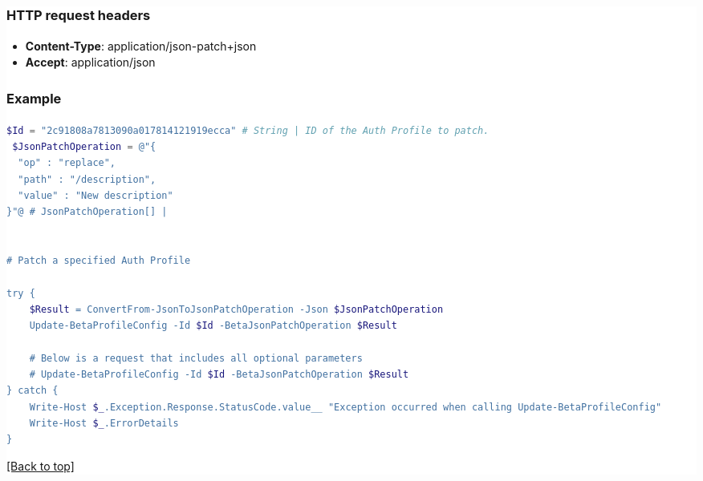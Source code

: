 ### HTTP request headers
- **Content-Type**: application/json-patch+json
- **Accept**: application/json

### Example
```powershell
$Id = "2c91808a7813090a017814121919ecca" # String | ID of the Auth Profile to patch.
 $JsonPatchOperation = @"{
  "op" : "replace",
  "path" : "/description",
  "value" : "New description"
}"@ # JsonPatchOperation[] | 
 

# Patch a specified Auth Profile

try {
    $Result = ConvertFrom-JsonToJsonPatchOperation -Json $JsonPatchOperation
    Update-BetaProfileConfig -Id $Id -BetaJsonPatchOperation $Result 
    
    # Below is a request that includes all optional parameters
    # Update-BetaProfileConfig -Id $Id -BetaJsonPatchOperation $Result  
} catch {
    Write-Host $_.Exception.Response.StatusCode.value__ "Exception occurred when calling Update-BetaProfileConfig"
    Write-Host $_.ErrorDetails
}
```
[[Back to top]](#) 
